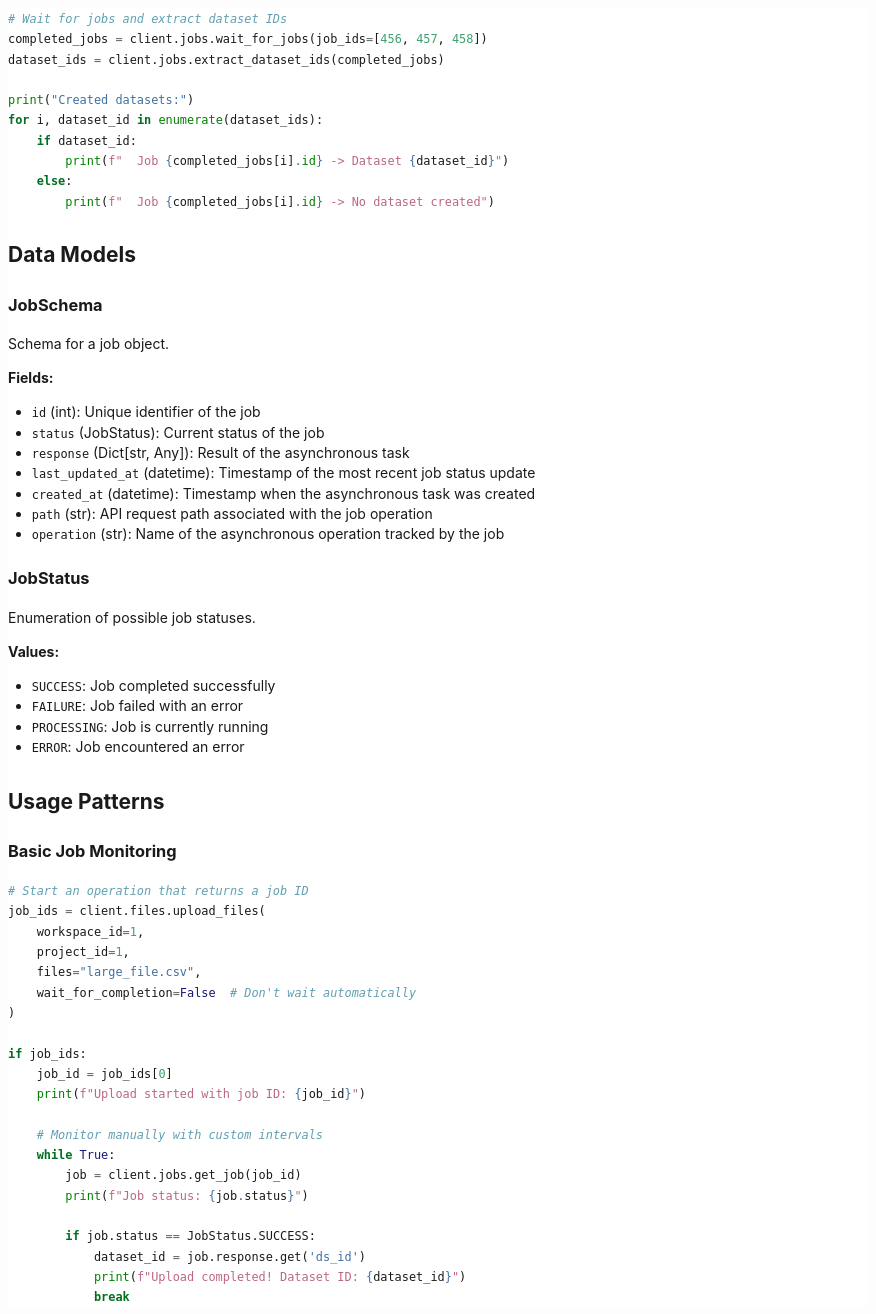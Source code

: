 ```python
# Wait for jobs and extract dataset IDs
completed_jobs = client.jobs.wait_for_jobs(job_ids=[456, 457, 458])
dataset_ids = client.jobs.extract_dataset_ids(completed_jobs)

print("Created datasets:")
for i, dataset_id in enumerate(dataset_ids):
    if dataset_id:
        print(f"  Job {completed_jobs[i].id} -> Dataset {dataset_id}")
    else:
        print(f"  Job {completed_jobs[i].id} -> No dataset created")
```

## Data Models

### JobSchema

Schema for a job object.

**Fields:**
- `id` (int): Unique identifier of the job
- `status` (JobStatus): Current status of the job
- `response` (Dict[str, Any]): Result of the asynchronous task
- `last_updated_at` (datetime): Timestamp of the most recent job status update
- `created_at` (datetime): Timestamp when the asynchronous task was created
- `path` (str): API request path associated with the job operation
- `operation` (str): Name of the asynchronous operation tracked by the job

### JobStatus

Enumeration of possible job statuses.

**Values:**
- `SUCCESS`: Job completed successfully
- `FAILURE`: Job failed with an error
- `PROCESSING`: Job is currently running
- `ERROR`: Job encountered an error

## Usage Patterns

### Basic Job Monitoring

```python
# Start an operation that returns a job ID
job_ids = client.files.upload_files(
    workspace_id=1,
    project_id=1,
    files="large_file.csv",
    wait_for_completion=False  # Don't wait automatically
)

if job_ids:
    job_id = job_ids[0]
    print(f"Upload started with job ID: {job_id}")
    
    # Monitor manually with custom intervals
    while True:
        job = client.jobs.get_job(job_id)
        print(f"Job status: {job.status}")
        
        if job.status == JobStatus.SUCCESS:
            dataset_id = job.response.get('ds_id')
            print(f"Upload completed! Dataset ID: {dataset_id}")
            break
```